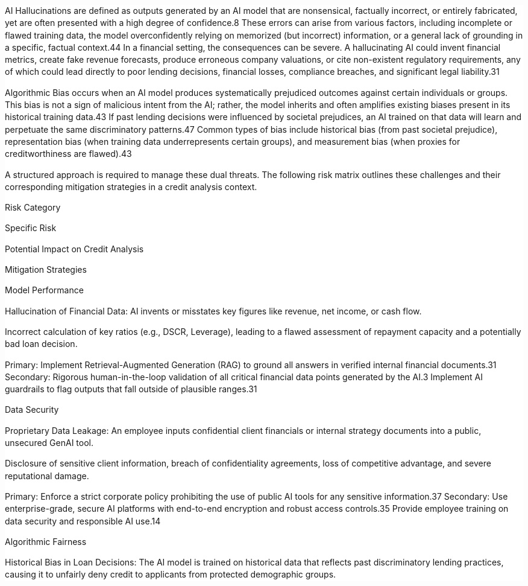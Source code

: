 AI Hallucinations are defined as outputs generated by an AI model that are nonsensical, factually incorrect, or entirely fabricated, yet are often presented with a high degree of confidence.8 These errors can arise from various factors, including incomplete or flawed training data, the model overconfidently relying on memorized (but incorrect) information, or a general lack of grounding in a specific, factual context.44 In a financial setting, the consequences can be severe. A hallucinating AI could invent financial metrics, create fake revenue forecasts, produce erroneous company valuations, or cite non-existent regulatory requirements, any of which could lead directly to poor lending decisions, financial losses, compliance breaches, and significant legal liability.31

Algorithmic Bias occurs when an AI model produces systematically prejudiced outcomes against certain individuals or groups. This bias is not a sign of malicious intent from the AI; rather, the model inherits and often amplifies existing biases present in its historical training data.43 If past lending decisions were influenced by societal prejudices, an AI trained on that data will learn and perpetuate the same discriminatory patterns.47 Common types of bias include historical bias (from past societal prejudice), representation bias (when training data underrepresents certain groups), and measurement bias (when proxies for creditworthiness are flawed).43

A structured approach is required to manage these dual threats. The following risk matrix outlines these challenges and their corresponding mitigation strategies in a credit analysis context.

Risk Category

Specific Risk

Potential Impact on Credit Analysis

Mitigation Strategies

Model Performance

Hallucination of Financial Data: AI invents or misstates key figures like revenue, net income, or cash flow.

Incorrect calculation of key ratios (e.g., DSCR, Leverage), leading to a flawed assessment of repayment capacity and a potentially bad loan decision.

Primary: Implement Retrieval-Augmented Generation (RAG) to ground all answers in verified internal financial documents.31
Secondary: Rigorous human-in-the-loop validation of all critical financial data points generated by the AI.3 Implement AI guardrails to flag outputs that fall outside of plausible ranges.31

Data Security

Proprietary Data Leakage: An employee inputs confidential client financials or internal strategy documents into a public, unsecured GenAI tool.

Disclosure of sensitive client information, breach of confidentiality agreements, loss of competitive advantage, and severe reputational damage.

Primary: Enforce a strict corporate policy prohibiting the use of public AI tools for any sensitive information.37
Secondary: Use enterprise-grade, secure AI platforms with end-to-end encryption and robust access controls.35 Provide employee training on data security and responsible AI use.14

Algorithmic Fairness

Historical Bias in Loan Decisions: The AI model is trained on historical data that reflects past discriminatory lending practices, causing it to unfairly deny credit to applicants from protected demographic groups.
